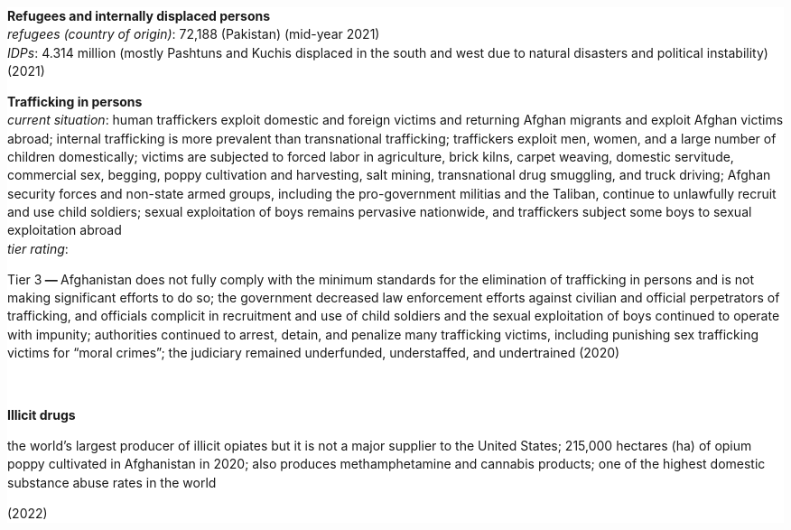**Refugees and internally displaced persons**<br>
_refugees (country of origin)_: 72,188 (Pakistan) (mid-year 2021)<br>
_IDPs_: 4.314 million (mostly Pashtuns and Kuchis displaced in the south and west due to natural disasters and political instability) (2021)<br>

**Trafficking in persons**<br>
_current situation_: human traffickers exploit domestic and foreign victims and returning Afghan migrants and exploit Afghan victims abroad; internal trafficking is more prevalent than transnational trafficking; traffickers exploit men, women, and a large number of children domestically; victims are subjected to forced labor in agriculture, brick kilns, carpet weaving, domestic servitude, commercial sex, begging, poppy cultivation and harvesting, salt mining, transnational drug smuggling, and truck driving; Afghan security forces and non-state armed groups, including the pro-government militias and the Taliban, continue to unlawfully recruit and use child soldiers; sexual exploitation of boys remains pervasive nationwide, and traffickers subject some boys to sexual exploitation abroad<br>
_tier rating_: <p>Tier 3<strong> —</strong><strong> </strong>Afghanistan does not fully comply with the minimum standards for the elimination of trafficking in persons and is not making significant efforts to do so; the government decreased law enforcement efforts against civilian and official perpetrators of trafficking, and officials complicit in recruitment and use of child soldiers and the sexual exploitation of boys continued to operate with impunity; authorities continued to arrest, detain, and penalize many trafficking victims, including punishing sex trafficking victims for “moral crimes”; the judiciary remained underfunded, understaffed, and undertrained (2020)</p><br>

**Illicit drugs**<br>
<p>the world’s largest producer of illicit opiates but it is not a major supplier to the United States; 215,000 hectares (ha) of opium poppy cultivated in Afghanistan in 2020; also produces methamphetamine and cannabis products; one of the highest domestic substance abuse rates in the world</p> (2022)<br>

